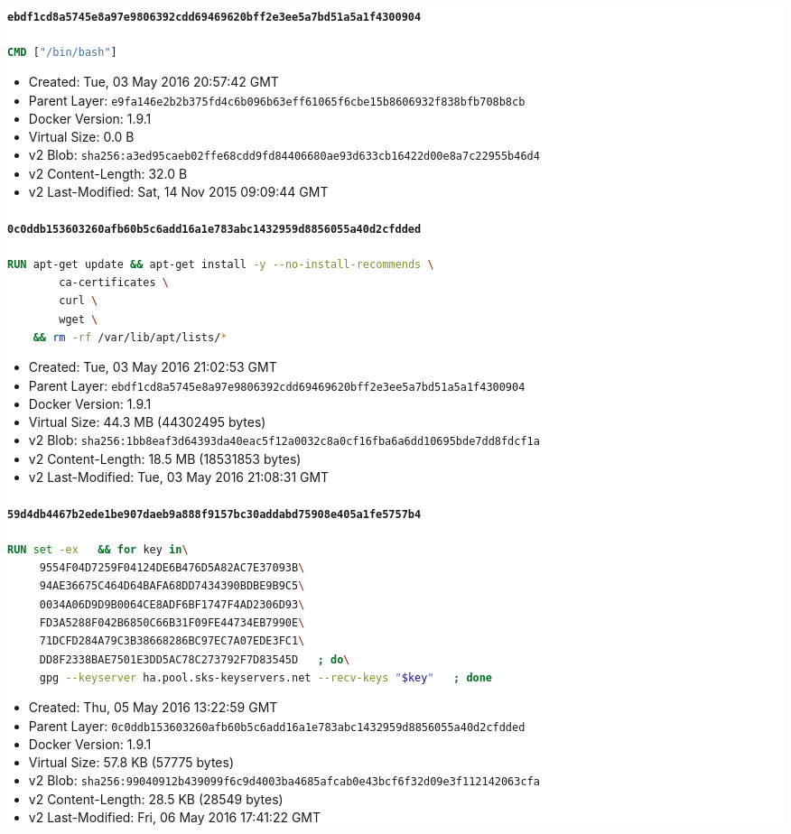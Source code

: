 #### `ebdf1cd8a5745e8a97e9806392cdd69469620bff2e3ee5a7bd51a5a1f4300904`

```dockerfile
CMD ["/bin/bash"]
```

-	Created: Tue, 03 May 2016 20:57:42 GMT
-	Parent Layer: `e9fa146e2b2b375fd4c6b096b63eff61065f6cbe15b8606932f838bfb708b8cb`
-	Docker Version: 1.9.1
-	Virtual Size: 0.0 B
-	v2 Blob: `sha256:a3ed95caeb02ffe68cdd9fd84406680ae93d633cb16422d00e8a7c22955b46d4`
-	v2 Content-Length: 32.0 B
-	v2 Last-Modified: Sat, 14 Nov 2015 09:09:44 GMT

#### `0c0ddb153603260afb60b5c6add16a1e783abc1432959d8856055a40d2cfdded`

```dockerfile
RUN apt-get update && apt-get install -y --no-install-recommends \
		ca-certificates \
		curl \
		wget \
	&& rm -rf /var/lib/apt/lists/*
```

-	Created: Tue, 03 May 2016 21:02:53 GMT
-	Parent Layer: `ebdf1cd8a5745e8a97e9806392cdd69469620bff2e3ee5a7bd51a5a1f4300904`
-	Docker Version: 1.9.1
-	Virtual Size: 44.3 MB (44302495 bytes)
-	v2 Blob: `sha256:1bb8eaf3d64393da40eac5f12a0032c8a0cf16fba6a6dd10695bde7dd8fdcf1a`
-	v2 Content-Length: 18.5 MB (18531853 bytes)
-	v2 Last-Modified: Tue, 03 May 2016 21:08:31 GMT

#### `59d4db4467b2ede1be907daeb9a888f9157bc30addabd75908e405a1fe5757b4`

```dockerfile
RUN set -ex   && for key in\
     9554F04D7259F04124DE6B476D5A82AC7E37093B\
     94AE36675C464D64BAFA68DD7434390BDBE9B9C5\
     0034A06D9D9B0064CE8ADF6BF1747F4AD2306D93\
     FD3A5288F042B6850C66B31F09FE44734EB7990E\
     71DCFD284A79C3B38668286BC97EC7A07EDE3FC1\
     DD8F2338BAE7501E3DD5AC78C273792F7D83545D   ; do\
     gpg --keyserver ha.pool.sks-keyservers.net --recv-keys "$key"   ; done
```

-	Created: Thu, 05 May 2016 13:22:59 GMT
-	Parent Layer: `0c0ddb153603260afb60b5c6add16a1e783abc1432959d8856055a40d2cfdded`
-	Docker Version: 1.9.1
-	Virtual Size: 57.8 KB (57775 bytes)
-	v2 Blob: `sha256:99040912b439099f6c9d4003ba4685afcab0e43bcf6f32d09e3f112142063cfa`
-	v2 Content-Length: 28.5 KB (28549 bytes)
-	v2 Last-Modified: Fri, 06 May 2016 17:41:22 GMT
